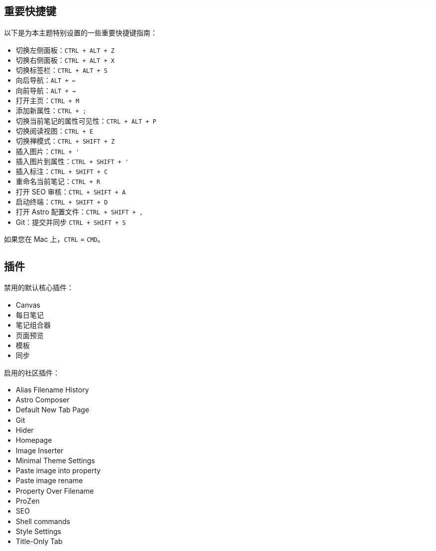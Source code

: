 ## 重要快捷键

以下是为本主题特别设置的一些重要快捷键指南：
- 切换左侧面板：`CTRL + ALT + Z`
- 切换右侧面板：`CTRL + ALT + X`
- 切换标签栏：`CTRL + ALT + S`
- 向后导航：`ALT + ←`
- 向前导航：`ALT + →`
- 打开主页：`CTRL + M`
- 添加新属性：`CTRL + ;`
- 切换当前笔记的属性可见性：`CTRL + ALT + P`
- 切换阅读视图：`CTRL + E`
- 切换禅模式：`CTRL + SHIFT + Z`
- 插入图片：`CTRL + '`
- 插入图片到属性：`CTRL + SHIFT + '`
- 插入标注：`CTRL + SHIFT + C`
- 重命名当前笔记：`CTRL + R`
- 打开 SEO 审核：`CTRL + SHIFT + A`
- 启动终端：`CTRL + SHIFT + D`
- 打开 Astro 配置文件：`CTRL + SHIFT + ,`
- Git：提交并同步 `CTRL + SHIFT + S`

如果您在 Mac 上，`CTRL` = `CMD`。

## 插件

禁用的默认核心插件：
- Canvas
- 每日笔记
- 笔记组合器
- 页面预览
- 模板
- 同步

启用的社区插件：
- Alias Filename History
- Astro Composer
- Default New Tab Page
- Git
- Hider
- Homepage
- Image Inserter
- Minimal Theme Settings
- Paste image into property
- Paste image rename
- Property Over Filename
- ProZen
- SEO
- Shell commands
- Style Settings
- Title-Only Tab
